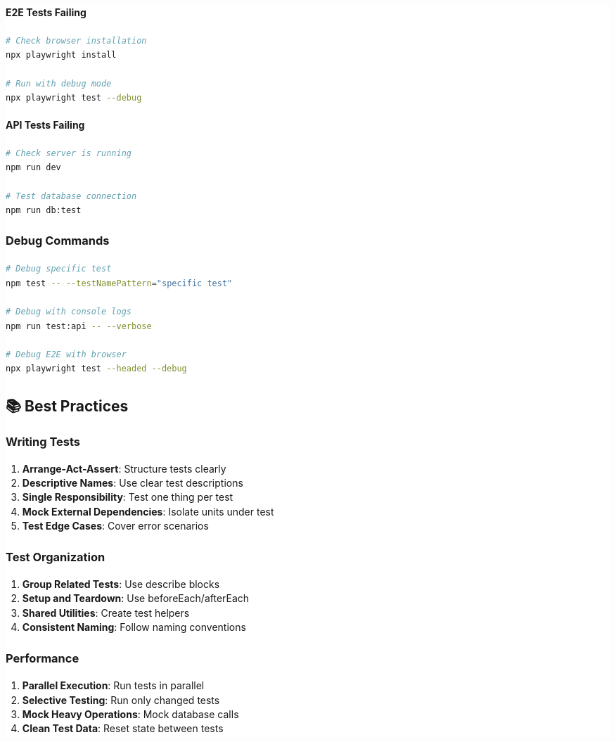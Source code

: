 #### E2E Tests Failing
```bash
# Check browser installation
npx playwright install

# Run with debug mode
npx playwright test --debug
```

#### API Tests Failing
```bash
# Check server is running
npm run dev

# Test database connection
npm run db:test
```

### Debug Commands
```bash
# Debug specific test
npm test -- --testNamePattern="specific test"

# Debug with console logs
npm run test:api -- --verbose

# Debug E2E with browser
npx playwright test --headed --debug
```

## 📚 Best Practices

### Writing Tests
1. **Arrange-Act-Assert**: Structure tests clearly
2. **Descriptive Names**: Use clear test descriptions
3. **Single Responsibility**: Test one thing per test
4. **Mock External Dependencies**: Isolate units under test
5. **Test Edge Cases**: Cover error scenarios

### Test Organization
1. **Group Related Tests**: Use describe blocks
2. **Setup and Teardown**: Use beforeEach/afterEach
3. **Shared Utilities**: Create test helpers
4. **Consistent Naming**: Follow naming conventions

### Performance
1. **Parallel Execution**: Run tests in parallel
2. **Selective Testing**: Run only changed tests
3. **Mock Heavy Operations**: Mock database calls
4. **Clean Test Data**: Reset state between tests
